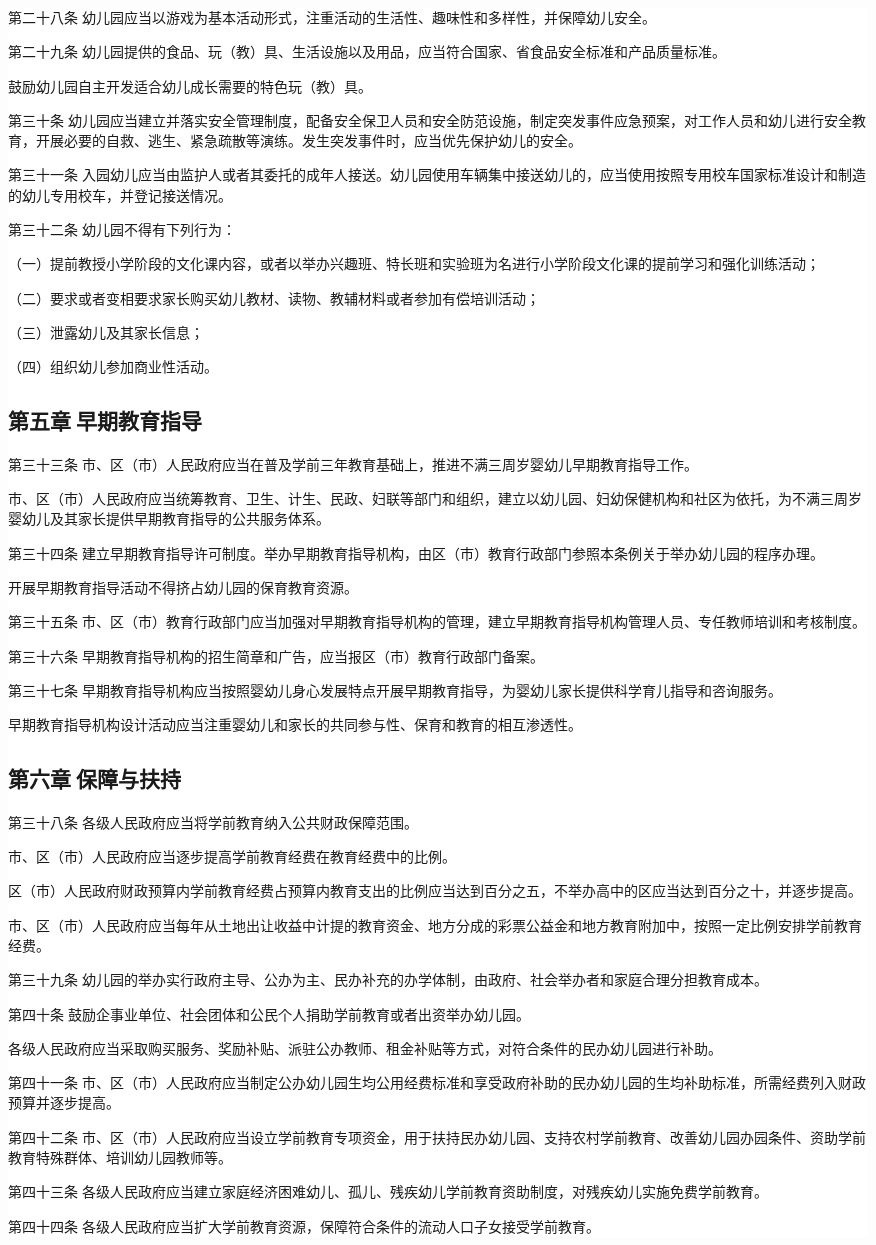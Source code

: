 第二十八条 幼儿园应当以游戏为基本活动形式，注重活动的生活性、趣味性和多样性，并保障幼儿安全。

第二十九条 幼儿园提供的食品、玩（教）具、生活设施以及用品，应当符合国家、省食品安全标准和产品质量标准。

鼓励幼儿园自主开发适合幼儿成长需要的特色玩（教）具。

第三十条 幼儿园应当建立并落实安全管理制度，配备安全保卫人员和安全防范设施，制定突发事件应急预案，对工作人员和幼儿进行安全教育，开展必要的自救、逃生、紧急疏散等演练。发生突发事件时，应当优先保护幼儿的安全。

第三十一条 入园幼儿应当由监护人或者其委托的成年人接送。幼儿园使用车辆集中接送幼儿的，应当使用按照专用校车国家标准设计和制造的幼儿专用校车，并登记接送情况。

第三十二条 幼儿园不得有下列行为：

（一）提前教授小学阶段的文化课内容，或者以举办兴趣班、特长班和实验班为名进行小学阶段文化课的提前学习和强化训练活动；

（二）要求或者变相要求家长购买幼儿教材、读物、教辅材料或者参加有偿培训活动；

（三）泄露幼儿及其家长信息；

（四）组织幼儿参加商业性活动。

## 第五章  早期教育指导

第三十三条 市、区（市）人民政府应当在普及学前三年教育基础上，推进不满三周岁婴幼儿早期教育指导工作。

市、区（市）人民政府应当统筹教育、卫生、计生、民政、妇联等部门和组织，建立以幼儿园、妇幼保健机构和社区为依托，为不满三周岁婴幼儿及其家长提供早期教育指导的公共服务体系。

第三十四条 建立早期教育指导许可制度。举办早期教育指导机构，由区（市）教育行政部门参照本条例关于举办幼儿园的程序办理。

开展早期教育指导活动不得挤占幼儿园的保育教育资源。

第三十五条 市、区（市）教育行政部门应当加强对早期教育指导机构的管理，建立早期教育指导机构管理人员、专任教师培训和考核制度。

第三十六条 早期教育指导机构的招生简章和广告，应当报区（市）教育行政部门备案。

第三十七条 早期教育指导机构应当按照婴幼儿身心发展特点开展早期教育指导，为婴幼儿家长提供科学育儿指导和咨询服务。

早期教育指导机构设计活动应当注重婴幼儿和家长的共同参与性、保育和教育的相互渗透性。

## 第六章   保障与扶持

第三十八条 各级人民政府应当将学前教育纳入公共财政保障范围。

市、区（市）人民政府应当逐步提高学前教育经费在教育经费中的比例。

区（市）人民政府财政预算内学前教育经费占预算内教育支出的比例应当达到百分之五，不举办高中的区应当达到百分之十，并逐步提高。

市、区（市）人民政府应当每年从土地出让收益中计提的教育资金、地方分成的彩票公益金和地方教育附加中，按照一定比例安排学前教育经费。

第三十九条 幼儿园的举办实行政府主导、公办为主、民办补充的办学体制，由政府、社会举办者和家庭合理分担教育成本。

第四十条 鼓励企事业单位、社会团体和公民个人捐助学前教育或者出资举办幼儿园。

各级人民政府应当采取购买服务、奖励补贴、派驻公办教师、租金补贴等方式，对符合条件的民办幼儿园进行补助。

第四十一条 市、区（市）人民政府应当制定公办幼儿园生均公用经费标准和享受政府补助的民办幼儿园的生均补助标准，所需经费列入财政预算并逐步提高。

第四十二条 市、区（市）人民政府应当设立学前教育专项资金，用于扶持民办幼儿园、支持农村学前教育、改善幼儿园办园条件、资助学前教育特殊群体、培训幼儿园教师等。

第四十三条 各级人民政府应当建立家庭经济困难幼儿、孤儿、残疾幼儿学前教育资助制度，对残疾幼儿实施免费学前教育。

第四十四条 各级人民政府应当扩大学前教育资源，保障符合条件的流动人口子女接受学前教育。
